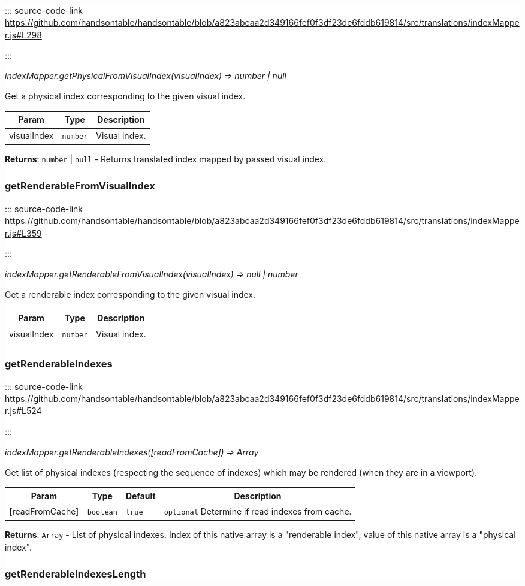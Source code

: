 ::: source-code-link https://github.com/handsontable/handsontable/blob/a823abcaa2d349166fef0f3df23de6fddb619814/src/translations/indexMapper.js#L298

:::

_indexMapper.getPhysicalFromVisualIndex(visualIndex) ⇒ number | null_

Get a physical index corresponding to the given visual index.


| Param | Type | Description |
| --- | --- | --- |
| visualIndex | `number` | Visual index. |


**Returns**: `number` | `null` - Returns translated index mapped by passed visual index.  

### getRenderableFromVisualIndex
  
::: source-code-link https://github.com/handsontable/handsontable/blob/a823abcaa2d349166fef0f3df23de6fddb619814/src/translations/indexMapper.js#L359

:::

_indexMapper.getRenderableFromVisualIndex(visualIndex) ⇒ null | number_

Get a renderable index corresponding to the given visual index.


| Param | Type | Description |
| --- | --- | --- |
| visualIndex | `number` | Visual index. |



### getRenderableIndexes
  
::: source-code-link https://github.com/handsontable/handsontable/blob/a823abcaa2d349166fef0f3df23de6fddb619814/src/translations/indexMapper.js#L524

:::

_indexMapper.getRenderableIndexes([readFromCache]) ⇒ Array_

Get list of physical indexes (respecting the sequence of indexes) which may be rendered (when they are in a viewport).


| Param | Type | Default | Description |
| --- | --- | --- | --- |
| [readFromCache] | `boolean` | <code>true</code> | `optional` Determine if read indexes from cache. |


**Returns**: `Array` - List of physical indexes. Index of this native array is a "renderable index",
value of this native array is a "physical index".  

### getRenderableIndexesLength
  